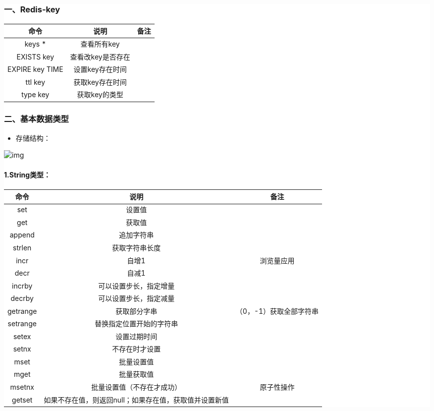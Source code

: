 ### 一、Redis-key

|      命令       |       说明        | 备注 |
| :-------------: | :---------------: | :--: |
|     keys *      |    查看所有key    |      |
|   EXISTS key    | 查看改key是否存在 |      |
| EXPIRE key TIME |  设置key存在时间  |      |
|     ttl key     |  获取key存在时间  |      |
|    type key     |   获取key的类型   |      |

### 二、基本数据类型

- 存储结构：

![img](https://img-blog.csdnimg.cn/20200110103048279.png?x-oss-process=image/watermark,type_ZmFuZ3poZW5naGVpdGk,shadow_10,text_aHR0cHM6Ly9ibG9nLmNzZG4ubmV0L3FxXzQwMzA2MDkx,size_16,color_FFFFFF,t_70)

#### 1.String类型：

|   命令   |                          说明                          |          备注           |
| :------: | :----------------------------------------------------: | :---------------------: |
|   set    |                         设置值                         |                         |
|   get    |                         获取值                         |                         |
|  append  |                       追加字符串                       |                         |
|  strlen  |                     获取字符串长度                     |                         |
|   incr   |                         自增1                          |       浏览量应用        |
|   decr   |                         自减1                          |                         |
|  incrby  |                 可以设置步长，指定增量                 |                         |
|  decrby  |                 可以设置步长，指定减量                 |                         |
| getrange |                      获取部分字串                      | （0，-1）获取全部字符串 |
| setrange |                替换指定位置开始的字符串                |                         |
|  setex   |                      设置过期时间                      |                         |
|  setnx   |                     不存在时才设置                     |                         |
|   mset   |                       批量设置值                       |                         |
|   mget   |                       批量获取值                       |                         |
|  msetnx  |               批量设置值（不存在才成功）               |       原子性操作        |
|  getset  | 如果不存在值，则返回null；如果存在值，获取值并设置新值 |                         |
